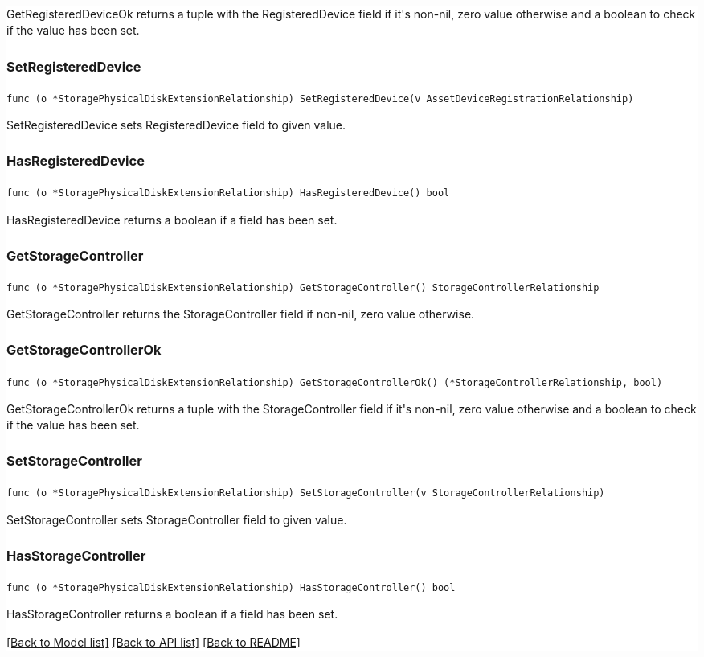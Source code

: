 GetRegisteredDeviceOk returns a tuple with the RegisteredDevice field if it's non-nil, zero value otherwise
and a boolean to check if the value has been set.

### SetRegisteredDevice

`func (o *StoragePhysicalDiskExtensionRelationship) SetRegisteredDevice(v AssetDeviceRegistrationRelationship)`

SetRegisteredDevice sets RegisteredDevice field to given value.

### HasRegisteredDevice

`func (o *StoragePhysicalDiskExtensionRelationship) HasRegisteredDevice() bool`

HasRegisteredDevice returns a boolean if a field has been set.

### GetStorageController

`func (o *StoragePhysicalDiskExtensionRelationship) GetStorageController() StorageControllerRelationship`

GetStorageController returns the StorageController field if non-nil, zero value otherwise.

### GetStorageControllerOk

`func (o *StoragePhysicalDiskExtensionRelationship) GetStorageControllerOk() (*StorageControllerRelationship, bool)`

GetStorageControllerOk returns a tuple with the StorageController field if it's non-nil, zero value otherwise
and a boolean to check if the value has been set.

### SetStorageController

`func (o *StoragePhysicalDiskExtensionRelationship) SetStorageController(v StorageControllerRelationship)`

SetStorageController sets StorageController field to given value.

### HasStorageController

`func (o *StoragePhysicalDiskExtensionRelationship) HasStorageController() bool`

HasStorageController returns a boolean if a field has been set.


[[Back to Model list]](../README.md#documentation-for-models) [[Back to API list]](../README.md#documentation-for-api-endpoints) [[Back to README]](../README.md)


